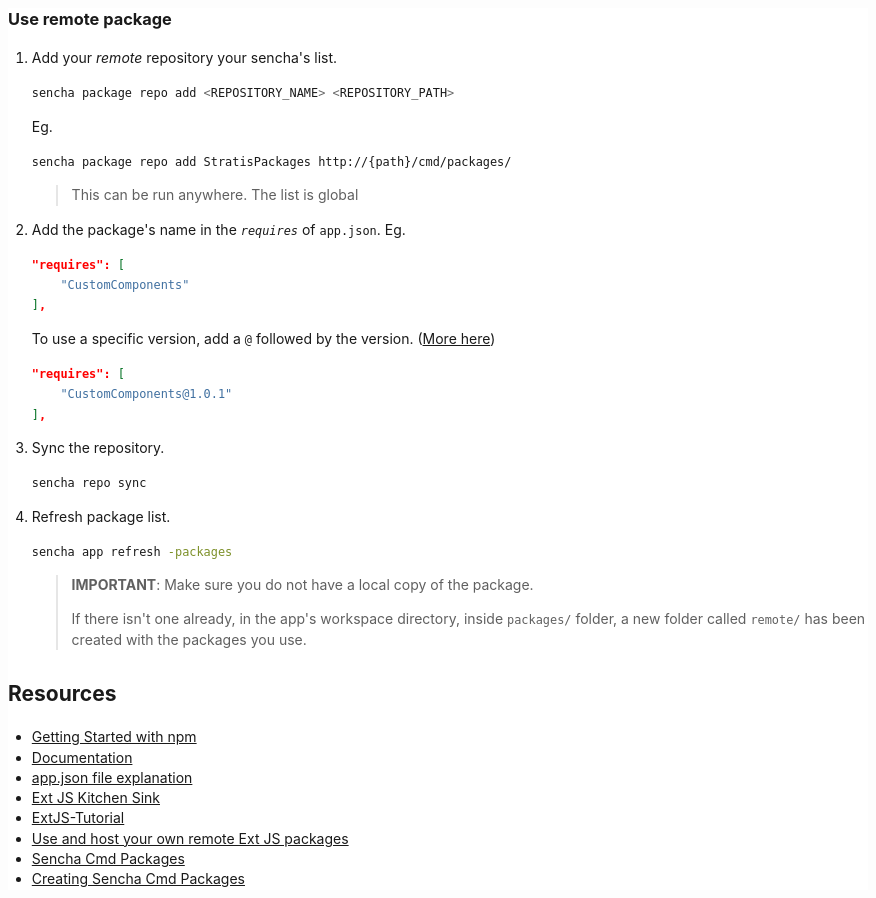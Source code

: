 ### Use remote package

1. Add your *remote* repository your sencha's list.

   ```bash
   sencha package repo add <REPOSITORY_NAME> <REPOSITORY_PATH>
   ```

   Eg.

   ```bash
   sencha package repo add StratisPackages http://{path}/cmd/packages/
   ```

   > This can be run anywhere. The list is global
2. Add the package's name in the *`requires`* of `app.json`.
   Eg.

   ```json
   "requires": [
       "CustomComponents"
   ],
   ```

   To use a specific version, add a `@` followed by the version. ([More here](https://docs.sencha.com/cmd/guides/cmd_packages/cmd_packages.html#cmd_packages-_-cmd_packages_-_version_management))

   ```json
   "requires": [
       "CustomComponents@1.0.1"
   ],
   ```

3. Sync the repository.

   ```bash
   sencha repo sync
   ```

4. Refresh package list.

   ```bash
   sencha app refresh -packages
   ```

   > **IMPORTANT**: Make sure you do not have a local copy of the package.
   >
   > If there isn't one already, in the app's workspace directory, inside `packages/` folder, a new folder called `remote/` has been created with the packages you use.
   >

## Resources

- [Getting Started with npm](https://docs.sencha.com/extjs/7.5.1/guides/getting_started/getting_started_with_npm.html)
- [Documentation](https://docs.sencha.com/extjs/7.4.0/index.html)
- [app.json file explanation](https://docs.sencha.com/cmd/guides/app_json.html)
- [Ext JS Kitchen Sink](https://examples.sencha.com/extjs/7.4.0/examples/kitchensink/#all)
- [ExtJS-Tutorial](https://www.extjs-tutorial.com/extjs/Introduction)
- [Use and host your own remote Ext JS packages](https://www.enovision.net/use-and-host-your-own-ext-js-remote-packages)
- [Sencha Cmd Packages](https://docs.sencha.com/cmd/guides/cmd_packages/cmd_packages.html)
- [Creating Sencha Cmd Packages](https://docs.sencha.com/cmd/guides/cmd_packages/cmd_creating_packages.html)
